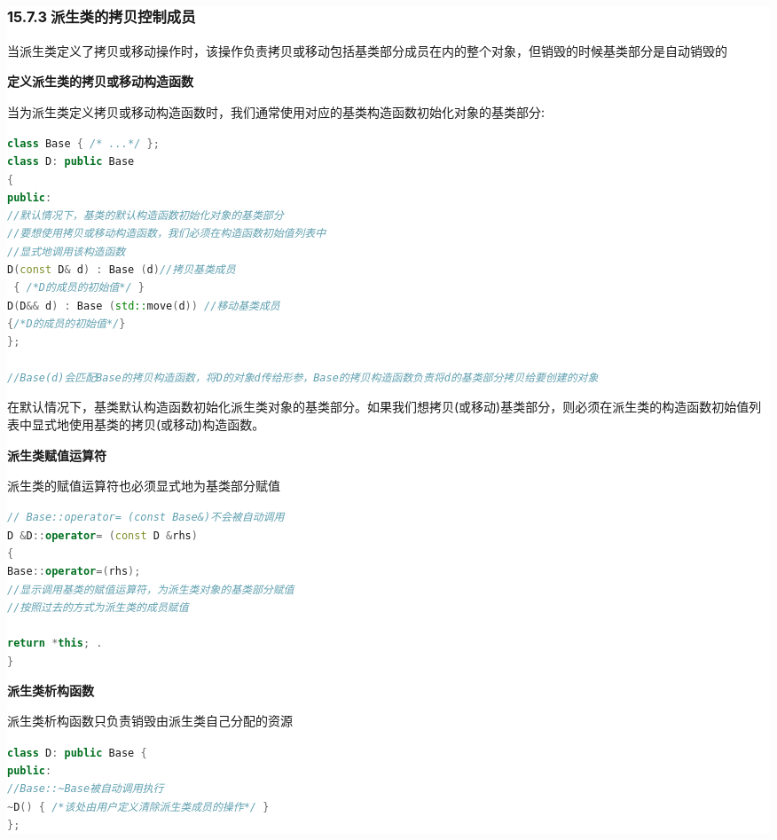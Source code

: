 ### 15.7.3 派生类的拷贝控制成员

当派生类定义了拷贝或移动操作时，该操作负责拷贝或移动包括基类部分成员在内的整个对象，但销毁的时候基类部分是自动销毁的

**定义派生类的拷贝或移动构造函数**

当为派生类定义拷贝或移动构造函数时，我们通常使用对应的基类构造函数初始化对象的基类部分:

```c++
class Base { /* ...*/ };
class D: public Base 
{
public:
//默认情况下，基类的默认构造函数初始化对象的基类部分
//要想使用拷贝或移动构造函数，我们必须在构造函数初始值列表中
//显式地调用该构造函数
D(const D& d) : Base (d)//拷贝基类成员
 { /*D的成员的初始值*/ }
D(D&& d) : Base (std::move(d)) //移动基类成员
{/*D的成员的初始值*/}
};

//Base(d)会匹配Base的拷贝构造函数，将D的对象d传给形参，Base的拷贝构造函数负责将d的基类部分拷贝给要创建的对象

```

在默认情况下，基类默认构造函数初始化派生类对象的基类部分。如果我们想拷贝(或移动)基类部分，则必须在派生类的构造函数初始值列表中显式地使用基类的拷贝(或移动)构造函数。



**派生类赋值运算符**

派生类的赋值运算符也必须显式地为基类部分赋值

```C++
// Base::operator= (const Base&)不会被自动调用
D &D::operator= (const D &rhs)
{
Base::operator=(rhs); 
//显示调用基类的赋值运算符，为派生类对象的基类部分赋值
//按照过去的方式为派生类的成员赋值

return *this; .
}

```

**派生类析构函数**

派生类析构函数只负责销毁由派生类自己分配的资源

```C++
class D: public Base {
public:
//Base::~Base被自动调用执行
~D() { /*该处由用户定义清除派生类成员的操作*/ }
};

```

